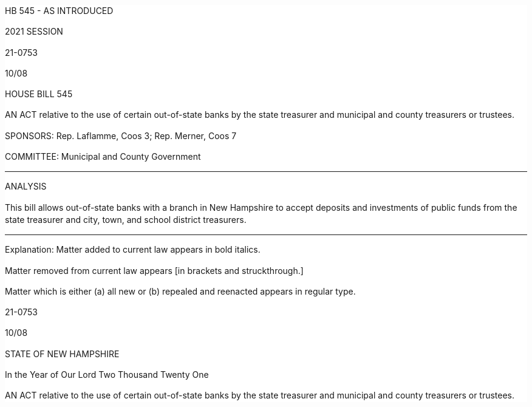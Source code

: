  HB 545 - AS INTRODUCED

 

 

2021 SESSION

 21-0753

 10/08

 

HOUSE BILL 545

 

AN ACT relative to the use of certain out-of-state banks by the state treasurer and municipal and county treasurers or trustees.

 

SPONSORS: Rep. Laflamme, Coos 3; Rep. Merner, Coos 7

 

COMMITTEE: Municipal and County Government

 

-----------------------------------------------------------------

 

ANALYSIS

 

 This bill allows out-of-state banks with a branch in New Hampshire to accept deposits and investments of public funds from the state treasurer and city, town, and school district treasurers.

 

- - - - - - - - - - - - - - - - - - - - - - - - - - - - - - - - - - - - - - - - - - - - - - - - - - - - - - - - - - - - - - - - - - - - - - - - - - - 

 

Explanation: Matter added to current law appears in bold italics.

 Matter removed from current law appears [in brackets and struckthrough.]

 Matter which is either (a) all new or (b) repealed and reenacted appears in regular type.

 21-0753

 10/08

 

STATE OF NEW HAMPSHIRE

 

In the Year of Our Lord Two Thousand Twenty One

 

AN ACT relative to the use of certain out-of-state banks by the state treasurer and municipal and county treasurers or trustees.
